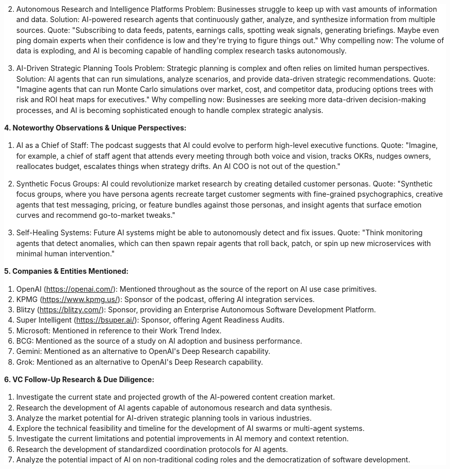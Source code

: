 2. Autonomous Research and Intelligence Platforms
   Problem: Businesses struggle to keep up with vast amounts of information and data.
   Solution: AI-powered research agents that continuously gather, analyze, and synthesize information from multiple sources.
   Quote: "Subscribing to data feeds, patents, earnings calls, spotting weak signals, generating briefings. Maybe even ping domain experts when their confidence is low and they're trying to figure things out."
   Why compelling now: The volume of data is exploding, and AI is becoming capable of handling complex research tasks autonomously.

3. AI-Driven Strategic Planning Tools
   Problem: Strategic planning is complex and often relies on limited human perspectives.
   Solution: AI agents that can run simulations, analyze scenarios, and provide data-driven strategic recommendations.
   Quote: "Imagine agents that can run Monte Carlo simulations over market, cost, and competitor data, producing options trees with risk and ROI heat maps for executives."
   Why compelling now: Businesses are seeking more data-driven decision-making processes, and AI is becoming sophisticated enough to handle complex strategic analysis.

**4. Noteworthy Observations & Unique Perspectives:**

1. AI as a Chief of Staff: The podcast suggests that AI could evolve to perform high-level executive functions.
   Quote: "Imagine, for example, a chief of staff agent that attends every meeting through both voice and vision, tracks OKRs, nudges owners, reallocates budget, escalates things when strategy drifts. An AI COO is not out of the question."

2. Synthetic Focus Groups: AI could revolutionize market research by creating detailed customer personas.
   Quote: "Synthetic focus groups, where you have persona agents recreate target customer segments with fine-grained psychographics, creative agents that test messaging, pricing, or feature bundles against those personas, and insight agents that surface emotion curves and recommend go-to-market tweaks."

3. Self-Healing Systems: Future AI systems might be able to autonomously detect and fix issues.
   Quote: "Think monitoring agents that detect anomalies, which can then spawn repair agents that roll back, patch, or spin up new microservices with minimal human intervention."

**5. Companies & Entities Mentioned:**

1. OpenAI (https://openai.com/): Mentioned throughout as the source of the report on AI use case primitives.
2. KPMG (https://www.kpmg.us/): Sponsor of the podcast, offering AI integration services.
3. Blitzy (https://blitzy.com/): Sponsor, providing an Enterprise Autonomous Software Development Platform.
4. Super Intelligent (https://bsuper.ai/): Sponsor, offering Agent Readiness Audits.
5. Microsoft: Mentioned in reference to their Work Trend Index.
6. BCG: Mentioned as the source of a study on AI adoption and business performance.
7. Gemini: Mentioned as an alternative to OpenAI's Deep Research capability.
8. Grok: Mentioned as an alternative to OpenAI's Deep Research capability.

**6. VC Follow-Up Research & Due Diligence:**

1. Investigate the current state and projected growth of the AI-powered content creation market.
2. Research the development of AI agents capable of autonomous research and data synthesis.
3. Analyze the market potential for AI-driven strategic planning tools in various industries.
4. Explore the technical feasibility and timeline for the development of AI swarms or multi-agent systems.
5. Investigate the current limitations and potential improvements in AI memory and context retention.
6. Research the development of standardized coordination protocols for AI agents.
7. Analyze the potential impact of AI on non-traditional coding roles and the democratization of software development.
